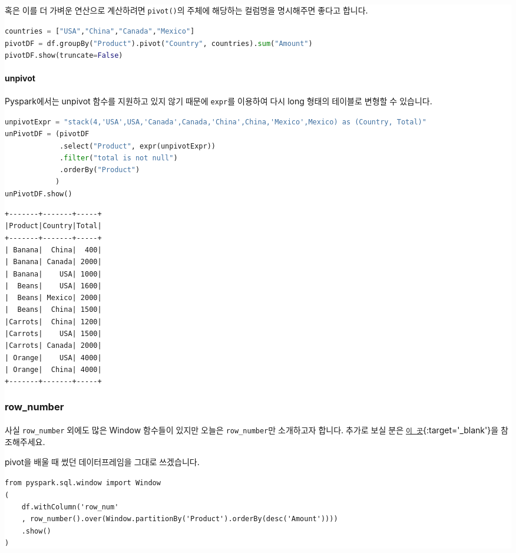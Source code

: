 혹은 이를 더 가벼운 연산으로 계산하려면 `pivot()`의 주체에 해당하는 컬럼명을 명시해주면 좋다고 합니다.

```python
countries = ["USA","China","Canada","Mexico"]
pivotDF = df.groupBy("Product").pivot("Country", countries).sum("Amount")
pivotDF.show(truncate=False)
```

#### unpivot

Pyspark에서는 unpivot 함수를 지원하고 있지 않기 때문에 `expr`를 이용하여 다시 long 형태의 테이블로 변형할 수 있습니다.

```python
unpivotExpr = "stack(4,'USA',USA,'Canada',Canada,'China',China,'Mexico',Mexico) as (Country, Total)"
unPivotDF = (pivotDF
             .select("Product", expr(unpivotExpr))
             .filter("total is not null")
             .orderBy("Product")
            )
unPivotDF.show()
```

```
+-------+-------+-----+
|Product|Country|Total|
+-------+-------+-----+
| Banana|  China|  400|
| Banana| Canada| 2000|
| Banana|    USA| 1000|
|  Beans|    USA| 1600|
|  Beans| Mexico| 2000|
|  Beans|  China| 1500|
|Carrots|  China| 1200|
|Carrots|    USA| 1500|
|Carrots| Canada| 2000|
| Orange|    USA| 4000|
| Orange|  China| 4000|
+-------+-------+-----+
```

### row_number

사실 `row_number` 외에도 많은 Window 함수들이 있지만 오늘은 `row_number`만 소개하고자 합니다. 
추가로 보실 분은 [`이 곳`](https://sparkbyexamples.com/pyspark/pyspark-window-functions/){:target='_blank'}을 참조해주세요.

pivot을 배울 때 썼던 데이터프레임을 그대로 쓰겠습니다.

```pyspark
from pyspark.sql.window import Window 
(
    df.withColumn('row_num'
    , row_number().over(Window.partitionBy('Product').orderBy(desc('Amount'))))
    .show()
)
```
